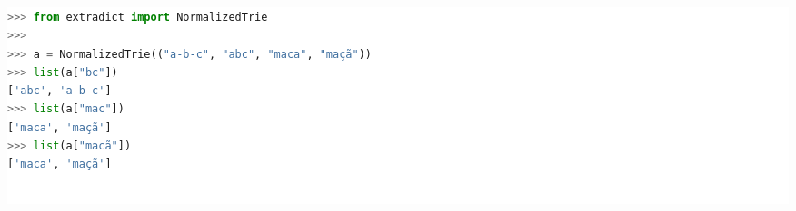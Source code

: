 
```python
>>> from extradict import NormalizedTrie
>>>
>>> a = NormalizedTrie(("a-b-c", "abc", "maca", "maçã"))
>>> list(a["bc"])
['abc', 'a-b-c']
>>> list(a["mac"])
['maca', 'maçã']
>>> list(a["macã"])
['maca', 'maçã']
```

```

